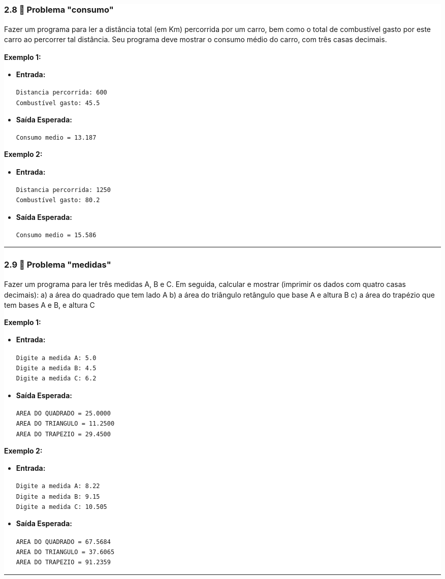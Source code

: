 
### 2.8 🚗 Problema "consumo"
Fazer um programa para ler a distância total (em Km) percorrida por um carro, bem como o total de combustível gasto por este carro ao percorrer tal distância. Seu programa deve mostrar o consumo médio do carro, com três casas decimais.

**Exemplo 1:**
* **Entrada:**
    ```
    Distancia percorrida: 600
    Combustível gasto: 45.5
    ```
* **Saída Esperada:**
    ```
    Consumo medio = 13.187
    ```

**Exemplo 2:**
* **Entrada:**
    ```
    Distancia percorrida: 1250
    Combustível gasto: 80.2
    ```
* **Saída Esperada:**
    ```
    Consumo medio = 15.586
    ```

---

### 2.9 📏 Problema "medidas"
Fazer um programa para ler três medidas A, B e C. Em seguida, calcular e mostrar (imprimir os dados com quatro casas decimais):
a) a área do quadrado que tem lado A
b) a área do triângulo retângulo que base A e altura B
c) a área do trapézio que tem bases A e B, e altura C

**Exemplo 1:**
* **Entrada:**
    ```
    Digite a medida A: 5.0
    Digite a medida B: 4.5
    Digite a medida C: 6.2
    ```
* **Saída Esperada:**
    ```
    AREA DO QUADRADO = 25.0000
    AREA DO TRIANGULO = 11.2500
    AREA DO TRAPEZIO = 29.4500
    ```

**Exemplo 2:**
* **Entrada:**
    ```
    Digite a medida A: 8.22
    Digite a medida B: 9.15
    Digite a medida C: 10.505
    ```
* **Saída Esperada:**
    ```
    AREA DO QUADRADO = 67.5684
    AREA DO TRIANGULO = 37.6065
    AREA DO TRAPEZIO = 91.2359
    ```

---